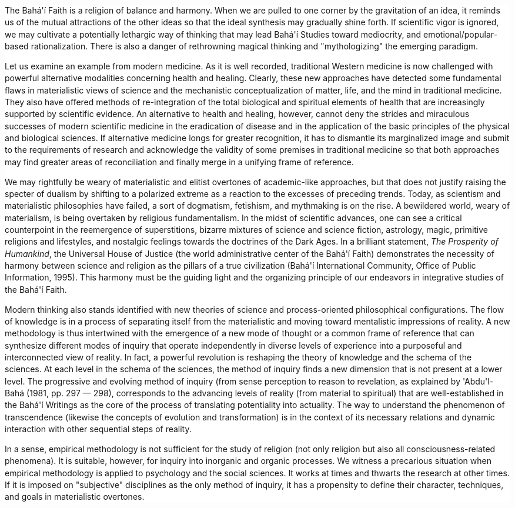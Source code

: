 The Bahá'í Faith is a religion of balance and harmony. When we are pulled to one corner by the gravitation of an idea, it reminds us of the mutual attractions of the other ideas so that the ideal synthesis may gradually shine forth. If scientific vigor is ignored, we may cultivate a potentially lethargic way of thinking that may lead Bahá'í Studies toward mediocrity, and emotional/popular-based rationalization. There is also a danger of rethrowning magical thinking and "mythologizing" the emerging paradigm.

Let us examine an example from modern medicine. As it is well recorded, traditional Western medicine is now challenged with powerful alternative modalities concerning health and healing. Clearly, these new approaches have detected some fundamental flaws in materialistic views of science and the mechanistic conceptualization of matter, life, and the mind in traditional medicine. They also have offered methods of re-integration of the total biological and spiritual elements of health that are increasingly supported by scientific evidence. An alternative to health and healing, however, cannot deny the strides and miraculous successes of modern scientific medicine in the eradication of disease and in the application of the basic principles of the physical and biological sciences. If alternative medicine longs for greater recognition, it has to dismantle its marginalized image and submit to the requirements of research and acknowledge the validity of some premises in traditional medicine so that both approaches may find greater areas of reconciliation and finally merge in a unifying frame of reference.

We may rightfully be weary of materialistic and elitist overtones of academic-like approaches, but that does not justify raising the specter of dualism by shifting to a polarized extreme as a reaction to the excesses of preceding trends. Today, as scientism and materialistic philosophies have failed, a sort of dogmatism, fetishism, and mythmaking is on the rise. A bewildered world, weary of materialism, is being overtaken by religious fundamentalism. In the midst of scientific advances, one can see a critical counterpoint in the reemergence of superstitions, bizarre mixtures of science and science fiction, astrology, magic, primitive religions and lifestyles, and nostalgic feelings towards the doctrines of the Dark Ages. In a brilliant statement, _The Prosperity of Humankind_, the Universal House of Justice (the world administrative center of the Bahá'í Faith) demonstrates the necessity of harmony between science and religion as the pillars of a true civilization (Bahá'í International Community, Office of Public Information, 1995). This harmony must be the guiding light and the organizing principle of our endeavors in integrative studies of the Bahá'í Faith.

Modern thinking also stands identified with new theories of science and process-oriented philosophical configurations. The flow of knowledge is in a process of separating itself from the materialistic and moving toward mentalistic impressions of reality. A new methodology is thus intertwined with the emergence of a new mode of thought or a common frame of reference that can synthesize different modes of inquiry that operate independently in diverse levels of experience into a purposeful and interconnected view of reality. In fact, a powerful revolution is reshaping the theory of knowledge and the schema of the sciences. At each level in the schema of the sciences, the method of inquiry finds a new dimension that is not present at a lower level. The progressive and evolving method of inquiry (from sense perception to reason to revelation, as explained by 'Abdu'l-Bahá (1981, pp. 297 — 298), corresponds to the advancing levels of reality (from material to spiritual) that are well-established in the Bahá'í Writings as the core of the process of translating potentiality into actuality. The way to understand the phenomenon of transcendence (likewise the concepts of evolution and transformation) is in the context of its necessary relations and dynamic interaction with other sequential steps of reality.

In a sense, empirical methodology is not sufficient for the study of religion (not only religion but also all consciousness-related phenomena). It is suitable, however, for inquiry into inorganic and organic processes. We witness a precarious situation when empirical methodology is applied to psychology and the social sciences. It works at times and thwarts the research at other times. If it is imposed on "subjective" disciplines as the only method of inquiry, it has a propensity to define their character, techniques, and goals in materialistic overtones.
